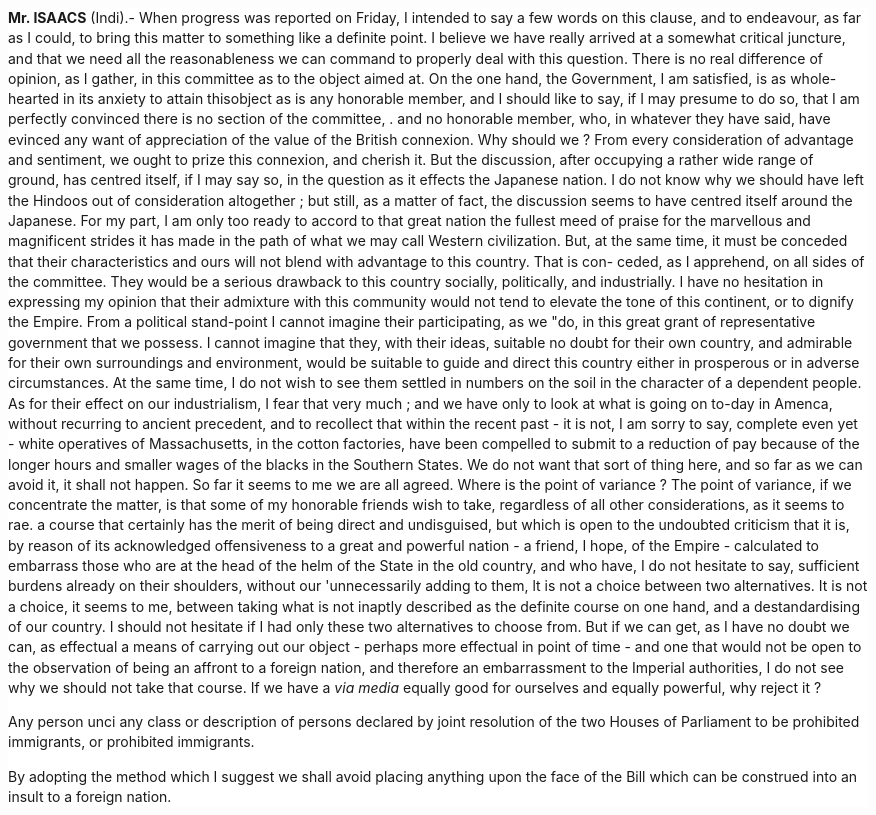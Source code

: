  **Mr. ISAACS** (Indi).- When progress was reported on Friday, I intended to say a few words on this clause, and to endeavour, as far as I could, to bring this matter to something like a definite point. I believe we have really arrived at a somewhat critical juncture, and that we need all the reasonableness we can command to properly deal with this question. There is no real difference of opinion, as I gather, in this committee as to the object aimed at. On the one hand, the Government, I am satisfied, is as whole-hearted in its anxiety to attain thisobject as is any honorable member, and I should like to say, if I may presume to do so, that I am perfectly convinced there is no section of the committee, . and no honorable member, who, in whatever they have said, have evinced any want of appreciation of the value of the British connexion. Why should we ? From every consideration of advantage and sentiment, we ought to prize this connexion, and cherish it. But the discussion, after occupying a rather wide range of ground, has centred itself, if I may say so, in the question as it effects the Japanese nation. I do not know why we should have left the Hindoos out of consideration altogether ; but still, as a matter of fact, the discussion seems to have centred itself around the Japanese. For my part, I am only too ready to accord to that great nation the fullest meed of praise for the marvellous and magnificent strides it has made in the path of what we may call Western civilization. But, at the same time, it must be conceded that their characteristics and ours will not blend with  advantage to this country. That is con-  ceded, as I apprehend, on all sides of the  committee. They would be a serious drawback to this country socially, politically, and industrially. I have no hesitation in expressing my opinion that their admixture with this community would not tend to elevate the tone of this continent, or to dignify the Empire. From a political stand-point I cannot imagine their participating, as we "do, in this great grant of representative government that we possess. I cannot imagine that they, with their ideas, suitable no doubt for their own country, and admirable for their own surroundings and environment, would be suitable to guide and direct this country either in prosperous or in adverse circumstances. At the same time, I do not wish to see them settled in numbers on the soil in the character of a dependent people. As for their effect on our industrialism, I fear that very much ; and we have only to look at what is going on to-day in Amenca, without recurring to ancient precedent, and to recollect that within the recent past - it is not, I am sorry to say, complete even yet - white operatives of Massachusetts, in the cotton factories,  have been compelled to submit to a reduction of pay because of the longer hours and smaller wages of the blacks in the Southern States. We do not want that sort of thing here, and so far as we can avoid it, it shall not happen. So far it seems to me we are all agreed. Where is the point of variance ? The point of variance, if we concentrate the matter, is that some of my honorable friends wish to take, regardless of all other considerations, as it seems to rae. a course that certainly has the merit of being direct and undisguised, but which is open to the undoubted criticism that it is, by reason of its acknowledged offensiveness to a great and powerful nation - a friend, I hope, of the Empire - calculated to embarrass those who are at the head of the helm of the State in the old country, and who have, I do not hesitate to say, sufficient burdens already on their shoulders, without our 'unnecessarily adding to them, lt is not a choice between two alternatives. It is not a choice, it seems to me, between taking what is not inaptly described as the definite course on one hand, and a  destandardising  of our country. I should not hesitate if I had only these two alternatives to choose from. But if we can get, as I have no doubt we can, as effectual a means of carrying out our object - perhaps more effectual in point of time - and one that would not be open to the observation of being an affront to a foreign nation, and therefore an embarrassment to the Imperial authorities, I do not see why we should not take that course. If we have a  *via media*  equally good for ourselves and equally powerful, why reject it ? 

Any person unci any  class  or description of persons declared by joint resolution of the two Houses of Parliament to be prohibited immigrants, or prohibited immigrants. 

By adopting the method which I suggest we shall avoid placing anything upon the face of the Bill which can be construed into an insult to a foreign nation. 
